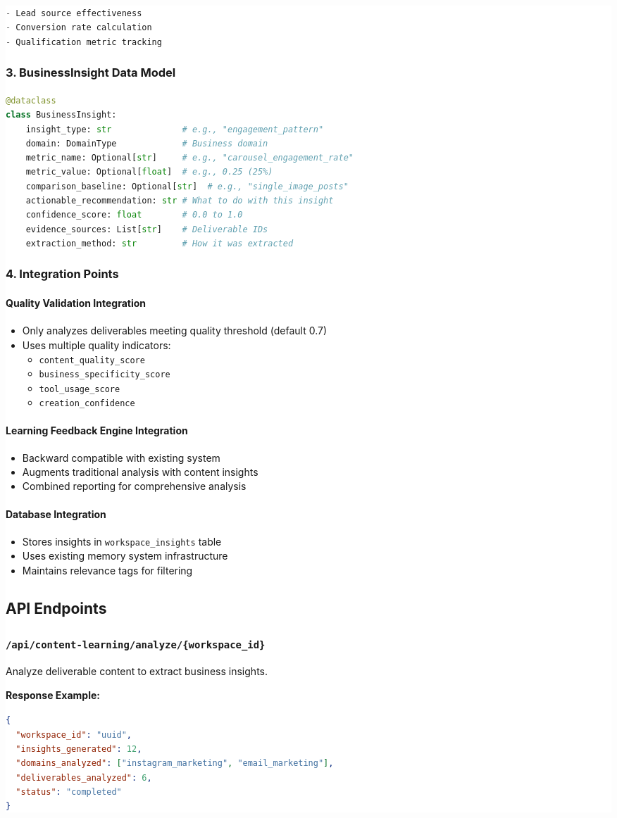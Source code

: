 ```python
- Lead source effectiveness
- Conversion rate calculation
- Qualification metric tracking
```

### 3. BusinessInsight Data Model

```python
@dataclass
class BusinessInsight:
    insight_type: str              # e.g., "engagement_pattern"
    domain: DomainType             # Business domain
    metric_name: Optional[str]     # e.g., "carousel_engagement_rate"
    metric_value: Optional[float]  # e.g., 0.25 (25%)
    comparison_baseline: Optional[str]  # e.g., "single_image_posts"
    actionable_recommendation: str # What to do with this insight
    confidence_score: float        # 0.0 to 1.0
    evidence_sources: List[str]    # Deliverable IDs
    extraction_method: str         # How it was extracted
```

### 4. Integration Points

#### Quality Validation Integration
- Only analyzes deliverables meeting quality threshold (default 0.7)
- Uses multiple quality indicators:
  - `content_quality_score`
  - `business_specificity_score`
  - `tool_usage_score`
  - `creation_confidence`

#### Learning Feedback Engine Integration
- Backward compatible with existing system
- Augments traditional analysis with content insights
- Combined reporting for comprehensive analysis

#### Database Integration
- Stores insights in `workspace_insights` table
- Uses existing memory system infrastructure
- Maintains relevance tags for filtering

## API Endpoints

### `/api/content-learning/analyze/{workspace_id}`
Analyze deliverable content to extract business insights.

**Response Example:**
```json
{
  "workspace_id": "uuid",
  "insights_generated": 12,
  "domains_analyzed": ["instagram_marketing", "email_marketing"],
  "deliverables_analyzed": 6,
  "status": "completed"
}
```
